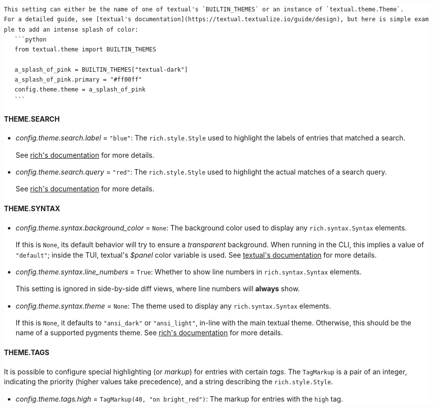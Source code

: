    This setting can either be the name of one of textual's `BUILTIN_THEMES` or an instance of `textual.theme.Theme`.
    For a detailed guide, see [textual's documentation](https://textual.textualize.io/guide/design), but here is simple example to add an intense splash of color:
       ```python
       from textual.theme import BUILTIN_THEMES

       a_splash_of_pink = BUILTIN_THEMES["textual-dark"]
       a_splash_of_pink.primary = "#ff00ff"
       config.theme.theme = a_splash_of_pink
       ```

#### THEME.SEARCH

  * _config.theme.search.label_ = `"blue"`:
    The `rich.style.Style` used to highlight the labels of entries that matched a search.

    See [rich's documentation](https://rich.readthedocs.io/en/latest/style.html) for more details.

  * _config.theme.search.query_ = `"red"`:
    The `rich.style.Style` used to highlight the actual matches of a search query.

    See [rich's documentation](https://rich.readthedocs.io/en/latest/style.html) for more details.

#### THEME.SYNTAX

  * _config.theme.syntax.background_color_ = `None`:
    The background color used to display any `rich.syntax.Syntax` elements.

    If this is `None`, its default behavior will try to ensure a _transparent_ background.
    When running in the CLI, this implies a value of `"default"`; inside the TUI, textual's _$panel_ color variable is used.
    See [textual's documentation](https://textual.textualize.io/guide/design/#base-colors) for more details.

  * _config.theme.syntax.line_numbers_ = `True`:
    Whether to show line numbers in `rich.syntax.Syntax` elements.

    This setting is ignored in side-by-side diff views, where line numbers will **always** show.

  * _config.theme.syntax.theme_ = `None`:
    The theme used to display any `rich.syntax.Syntax` elements.

    If this is `None`, it defaults to `"ansi_dark"` or `"ansi_light"`, in-line with the main textual theme.
    Otherwise, this should be the name of a supported pygments theme.
    See [rich's documentation](https://rich.readthedocs.io/en/latest/syntax.html#theme) for more details.

#### THEME.TAGS

It is possible to configure special highlighting (or _markup_) for entries with certain _tags_.
The `TagMarkup` is a pair of an integer, indicating the priority (higher values take precedence),
and a string describing the `rich.style.Style`.

  * _config.theme.tags.high_ = `TagMarkup(40, "on bright_red")`:
    The markup for entries with the `high` tag.


[//]: # ( vim: set ft=markdown tw=0: )